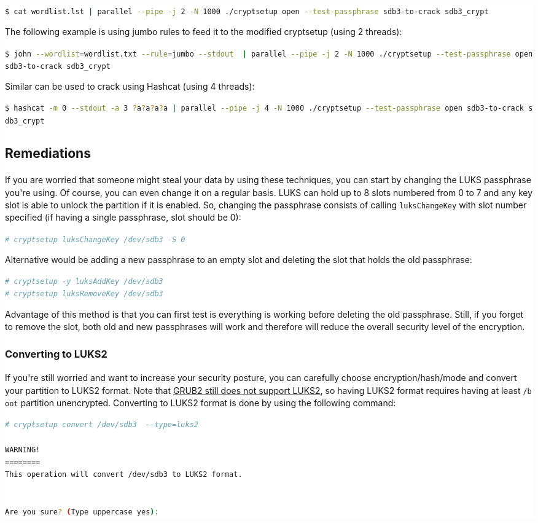 ```bash
$ cat wordlist.lst | parallel --pipe -j 2 -N 1000 ./cryptsetup open --test-passphrase sdb3-to-crack sdb3_crypt
```

The following example is using jumbo rules to feed it to the modified cryptsetup (using 2 threads):

```bash
$ john --wordlist=wordlist.txt --rule=jumbo --stdout  | parallel --pipe -j 2 -N 1000 ./cryptsetup --test-passphrase open sdb3-to-crack sdb3_crypt
```

Similar can be used to crack using Hashcat (using 4 threads):

```bash
$ hashcat -m 0 --stdout -a 3 ?a?a?a?a | parallel --pipe -j 4 -N 1000 ./cryptsetup --test-passphrase open sdb3-to-crack sdb3_crypt
```

## Remediations

If you are worried that someone might steal your data by using these techniques, you can start by changing the LUKS passphrase you're using. Of course, you can even change it on a regular basis. LUKS can hold up to 8 slots numbered from 0 to 7 and any key slot is able to unlock the partition if it is enabled. So, changing the passphrase consists of calling `luksChangeKey` with slot number specified (if having a single passphrase, slot should be 0):

```bash
# cryptsetup luksChangeKey /dev/sdb3 -S 0
```

Alternative would be adding a new passphrase to an empty slot and deleting the slot that holds the old passphrase:

```bash
# cryptsetup -y luksAddKey /dev/sdb3
# cryptsetup luksRemoveKey /dev/sdb3
```

Advantage of this method is that you can first test is everything is working before deleting the old passphrase. Still, if you forget to remove the slot, both old and new passphrases will work and therefore will reduce the overall security level of the encryption.

### Converting to LUKS2

If you're still worried and want to increase your security posture, you can carefully choose encryption/hash/mode and convert your partition to LUKS2 format. Note that [GRUB2 still does not support LUKS2](https://savannah.gnu.org/bugs/?55093), so having LUKS2 format requires having at least `/boot` partition unencrypted. Converting to LUKS2 format is done by using the following command:

```bash
# cryptsetup convert /dev/sdb3  --type=luks2

WARNING!
========
This operation will convert /dev/sdb3 to LUKS2 format.


Are you sure? (Type uppercase yes):
```
